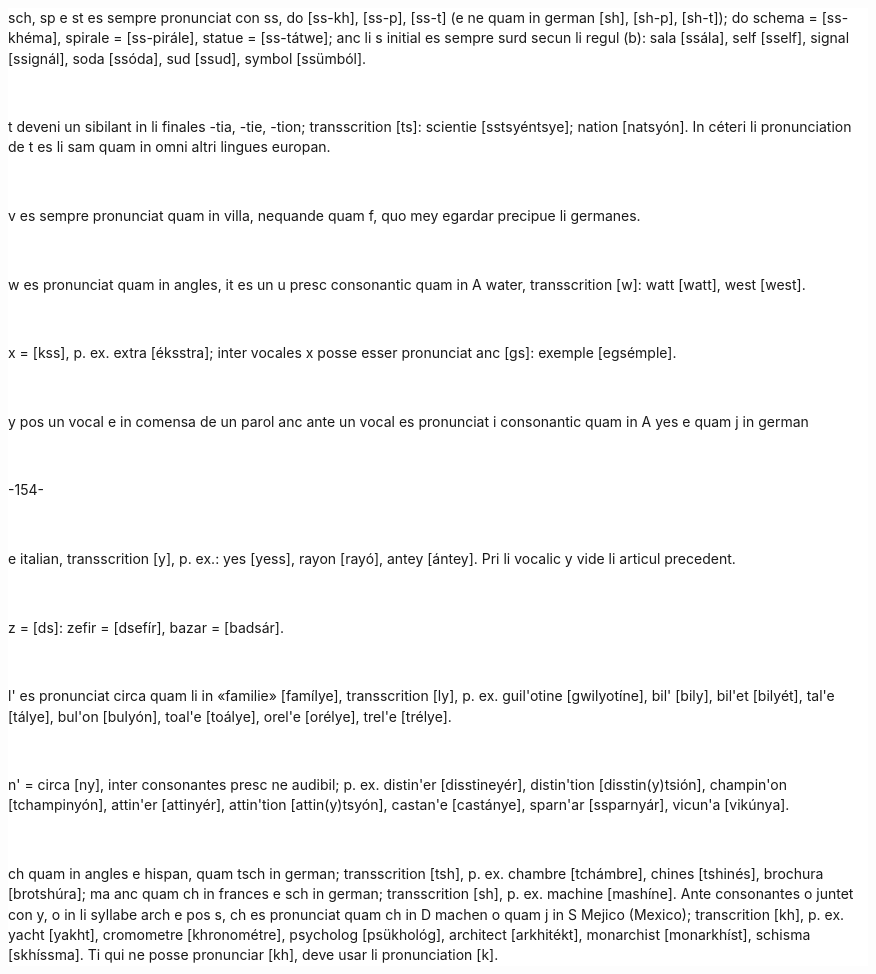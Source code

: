 sch, sp e st es sempre pronunciat con ss, do \[ss-kh\], \[ss-p\],
\[ss-t\] (e ne quam in german \[sh\], \[sh-p\], \[sh-t\]); do schema =
\[ss-khéma\], spirale = \[ss-pirále\], statue = \[ss-tátwe\]; anc li s
initial es sempre surd secun li regul (b): sala \[ssála\], self
\[sself\], signal \[ssignál\], soda \[ssóda\], sud \[ssud\], symbol
\[ssümból\].

 

t deveni un sibilant in li finales -tia, -tie, -tion; transscrition
\[ts\]: scientie \[sstsyéntsye\]; nation \[natsyón\]. In céteri li
pronunciation de t es li sam quam in omni altri lingues europan.

 

v es sempre pronunciat quam in villa, nequande quam f, quo mey egardar
precipue li germanes.

 

w es pronunciat quam in angles, it es un u presc consonantic quam in A
water, transscrition \[w\]: watt \[watt\], west \[west\].

 

x = \[kss\], p. ex. extra \[éksstra\]; inter vocales x posse esser
pronunciat anc \[gs\]: exemple \[egsémple\].

 

y pos un vocal e in comensa de un parol anc ante un vocal es pronunciat
i consonantic quam in A yes e quam j in german

 

-154-

 

e italian, transscrition \[y\], p. ex.: yes \[yess\], rayon \[rayó\],
antey \[ántey\]. Pri li vocalic y vide li articul precedent.

 

z = \[ds\]: zefir = \[dsefír\], bazar = \[badsár\].

 

l' es pronunciat circa quam li in «familie» \[famílye\], transscrition
\[ly\], p. ex. guil'otine \[gwilyotíne\], bil' \[bily\], bil'et
\[bilyét\], tal'e \[tálye\], bul'on \[bulyón\], toal'e \[toálye\],
orel'e \[orélye\], trel'e \[trélye\].

 

n' = circa \[ny\], inter consonantes presc ne audibil; p. ex. distin'er
\[disstineyér\], distin'tion \[disstin(y)tsión\], champin'on
\[tchampinyón\], attin'er \[attinyér\], attin'tion \[attin(y)tsyón\],
castan'e \[castánye\], sparn'ar \[ssparnyár\], vicun'a \[vikúnya\].

 

ch quam in angles e hispan, quam tsch in german; transscrition \[tsh\],
p. ex. chambre \[tchámbre\], chines \[tshinés\], brochura \[brotshúra\];
ma anc quam ch in frances e sch in german; transscrition \[sh\], p. ex.
machine \[mashíne\]. Ante consonantes o juntet con y, o in li syllabe
arch e pos s, ch es pronunciat quam ch in D machen o quam j in S Mejico
(Mexico); transcrition \[kh\], p. ex. yacht \[yakht\], cromometre
\[khronométre\], psycholog \[psükhológ\], architect \[arkhitékt\],
monarchist \[monarkhíst\], schisma \[skhíssma\]. Ti qui ne posse
pronunciar \[kh\], deve usar li pronunciation \[k\].
